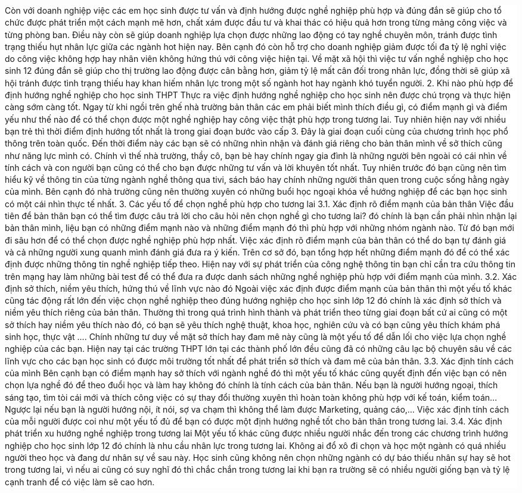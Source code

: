 Còn với doanh nghiệp việc các em học sinh được tư vấn và định hướng được nghề nghiệp phù hợp và đúng đắn sẽ giúp cho tổ chức được phát triển một cách mạnh mẽ hơn, chất xám được đầu tư và khai thác có hiệu quả hơn trong từng mảng công việc và từng phòng ban.
Điều này còn sẽ giúp doanh nghiệp lựa chọn được những lao động có tay nghề chuyên môn, tránh được tình trạng thiếu hụt nhân lực giữa các ngành hot hiện nay. Bên cạnh đó còn hỗ trợ cho doanh nghiệp giảm được tối đa tỷ lệ nghỉ việc do công việc không hợp hay nhân viên không hứng thú với công việc hiện tại.
Về mặt xã hội thì việc tư vấn nghề nghiệp cho học sinh 12 đúng đắn sẽ giúp cho thị trường lao động được cân bằng hơn, giảm tỷ lệ mất cân đối trong nhân lực, đồng thời sẽ giúp xã hội tránh được tình trạng thiếu hay khan hiếm nhân lực trong một số ngành hot hay ngành khó tuyển người.
2\. Khi nào phù hợp để định hướng nghề nghiệp cho học sinh THPT
Thực ra việc định hướng nghề nghiệp cho học sinh nên được chú trọng và thực hiện càng sớm càng tốt. Ngay từ khi ngồi trên ghế nhà trường bản thân các em phải biết mình thích điều gì, có điểm mạnh gì và điểm yếu như thế nào để có thể chọn được một nghề nghiệp hay công việc thật phù hợp trong tương lai.
Tuy nhiên hiện nay với nhiều bạn trẻ thì thời điểm định hướng tốt nhất là trong giai đoạn bước vào cấp 3. Đây là giai đoạn cuối cùng của chương trình học phổ thông trên toàn quốc. Đến thời điểm này các bạn sẽ có những nhìn nhận và đánh giá riêng cho bản thân mình về sở thích cũng như năng lực mình có.
Chính vì thế nhà trường, thầy cô, bạn bè hay chính ngay gia đình là những người bên ngoài có cái nhìn về tính cách và con người bạn cũng có thể cho bạn được những tư vấn và lời khuyên tốt nhất.
Tuy nhiên trước đó bạn cũng nên tìm hiểu kỹ về thông tin của từng ngành nghề thông qua tivi, sách báo hay chính những người thân quen trong cuộc sống hằng ngày của mình. Bên cạnh đó nhà trường cũng nên thường xuyên có những buổi học ngoại khóa về hướng nghiệp để các bạn học sinh có một cái nhìn thực tế nhất.
3\. Các yếu tố để chọn nghề phù hợp cho tương lai
3.1. Xác định rõ điểm mạnh của bản thân
Việc đầu tiên để bản thân bạn có thể tìm được câu trả lời cho câu hỏi nên chọn nghề gì cho tương lai? đó chính là bạn cần phải nhìn nhận lại bản thân mình, liệu bạn có những điểm mạnh nào và những điểm mạnh đó thì phù hợp với những nhóm ngành nào. Từ đó bạn mới đi sâu hơn để có thể chọn được nghề nghiệp phù hợp nhất.
Việc xác định rõ điểm mạnh của bản thân có thể do bạn tự đánh giá và cả những người xung quanh mình đánh giá đưa ra ý kiến. Trên cơ sở đó, bạn tổng hợp hết những điểm mạnh đó để có thể xác định được những thông tin nghề nghiệp tiếp theo.
Hiện nay với sự phát triển của công nghệ thông tin bạn chỉ cần tra cứu thông tin trên mạng hay làm những bài test để có thể đưa ra được danh sách những nghề nghiệp phù hợp với điểm mạnh của mình.
3.2. Xác định sở thích, niềm yêu thích, hứng thú về lĩnh vực nào đó
Ngoài việc xác định được điểm mạnh của bản thân thì một yếu tố khác cũng tác động rất lớn đến việc chọn nghề nghiệp theo đúng hướng nghiệp cho học sinh lớp 12 đó chính là xác định sở thích và niềm yêu thích riêng của bản thân.
Thường thì trong quá trình hình thành và phát triển theo từng giai đoạn bất cứ ai cũng có một sở thích hay niềm yêu thích nào đó, có bạn sẽ yêu thích nghệ thuật, khoa học, nghiên cứu và có bạn cũng yêu thích khám phá sinh học, thực vật ....
Chính những tư duy về mặt sở thích hay đam mê này cũng là một yếu tố để dẫn lối cho việc lựa chọn nghề nghiệp của các bạn. Hiện nay tại các trường THPT lớn tại các thành phố lớn đều cũng đã có những câu lạc bộ chuyên sâu về các lĩnh vực cho các bạn học sinh có được môi trường tốt nhất để phát triển sở thích và đam mê của bản thân.
3.3. Xác định tính cách của mình
Bên cạnh bạn có điểm mạnh hay sở thích với ngành nghề đó thì một yếu tố khác cũng quyết định đến việc bạn có nên chọn lựa nghề đó để theo đuổi học và làm hay không đó chính là tính cách của bản thân. Nếu bạn là người hướng ngoại, thích sáng tạo, tìm tòi cái mới và thích công việc có sự thay đổi thường xuyên thì hoàn toàn không phù hợp với kế toán, kiểm toán…
Ngược lại nếu bạn là người hướng nội, ít nói, sợ va chạm thì không thể làm được Marketing, quảng cáo,… Việc xác định tính cách của mỗi người được coi như một yếu tố đủ để bạn có được một định hướng nghề tốt cho bản thân trong tương lai.
3.4. Xác định phát triển xu hướng nghề nghiệp trong tương lai
Một yếu tố khác cũng được nhiều người nhắc đến trong các chương trình hướng nghiệp cho học sinh lớp 12 đó chính là nhu cầu nhân lực trong tương lai. Không ai đổ xô đi chọn và học một ngành có quá nhiều người theo học và đang dư nhân sự về sau này.
Học sinh cũng không nên chọn những ngành có dự báo thiếu nhân sự hay sẽ hot trong tương lai, vì nếu ai cũng có suy nghĩ đó thì chắc chắn trong tương lai khi bạn ra trường sẽ có nhiều người giống bạn và tỷ lệ cạnh tranh để có việc làm sẽ cao hơn.